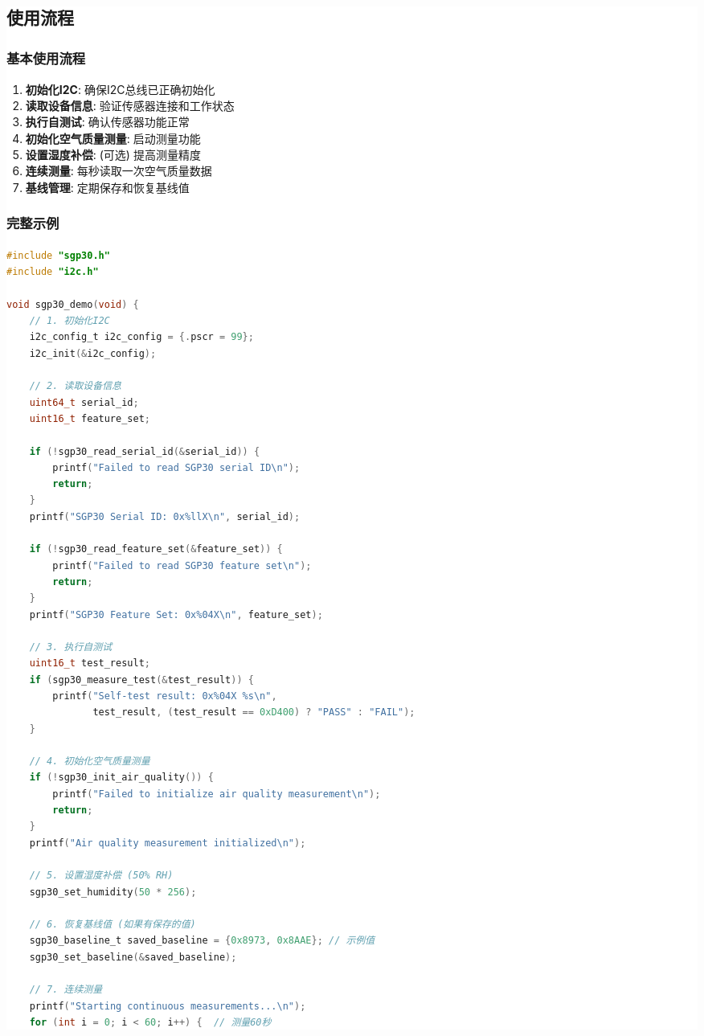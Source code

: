 ## 使用流程

### 基本使用流程

1. **初始化I2C**: 确保I2C总线已正确初始化
2. **读取设备信息**: 验证传感器连接和工作状态
3. **执行自测试**: 确认传感器功能正常
4. **初始化空气质量测量**: 启动测量功能
5. **设置湿度补偿**: (可选) 提高测量精度
6. **连续测量**: 每秒读取一次空气质量数据
7. **基线管理**: 定期保存和恢复基线值

### 完整示例

```c
#include "sgp30.h"
#include "i2c.h"

void sgp30_demo(void) {
    // 1. 初始化I2C
    i2c_config_t i2c_config = {.pscr = 99};
    i2c_init(&i2c_config);
    
    // 2. 读取设备信息
    uint64_t serial_id;
    uint16_t feature_set;
    
    if (!sgp30_read_serial_id(&serial_id)) {
        printf("Failed to read SGP30 serial ID\n");
        return;
    }
    printf("SGP30 Serial ID: 0x%llX\n", serial_id);
    
    if (!sgp30_read_feature_set(&feature_set)) {
        printf("Failed to read SGP30 feature set\n");
        return;
    }
    printf("SGP30 Feature Set: 0x%04X\n", feature_set);
    
    // 3. 执行自测试
    uint16_t test_result;
    if (sgp30_measure_test(&test_result)) {
        printf("Self-test result: 0x%04X %s\n", 
               test_result, (test_result == 0xD400) ? "PASS" : "FAIL");
    }
    
    // 4. 初始化空气质量测量
    if (!sgp30_init_air_quality()) {
        printf("Failed to initialize air quality measurement\n");
        return;
    }
    printf("Air quality measurement initialized\n");
    
    // 5. 设置湿度补偿 (50% RH)
    sgp30_set_humidity(50 * 256);
    
    // 6. 恢复基线值 (如果有保存的值)
    sgp30_baseline_t saved_baseline = {0x8973, 0x8AAE}; // 示例值
    sgp30_set_baseline(&saved_baseline);
    
    // 7. 连续测量
    printf("Starting continuous measurements...\n");
    for (int i = 0; i < 60; i++) {  // 测量60秒
```